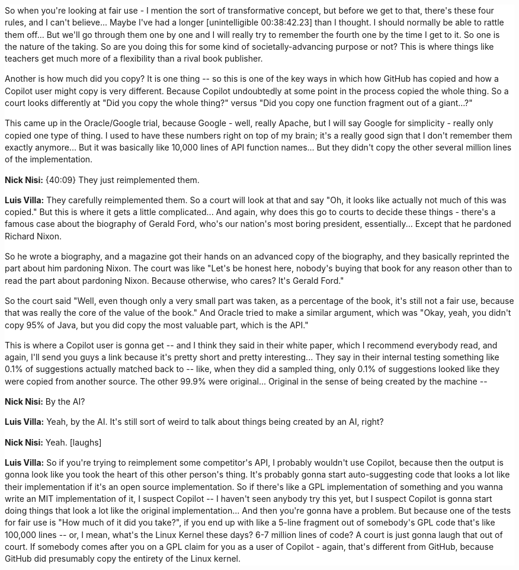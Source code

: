 So when you're looking at fair use - I mention the sort of transformative concept, but before we get to that, there's these four rules, and I can't believe... Maybe I've had a longer \[unintelligible 00:38:42.23\] than I thought. I should normally be able to rattle them off... But we'll go through them one by one and I will really try to remember the fourth one by the time I get to it. So one is the nature of the taking. So are you doing this for some kind of societally-advancing purpose or not? This is where things like teachers get much more of a flexibility than a rival book publisher.

Another is how much did you copy? It is one thing -- so this is one of the key ways in which how GitHub has copied and how a Copilot user might copy is very different. Because Copilot undoubtedly at some point in the process copied the whole thing. So a court looks differently at "Did you copy the whole thing?" versus "Did you copy one function fragment out of a giant...?"

This came up in the Oracle/Google trial, because Google - well, really Apache, but I will say Google for simplicity - really only copied one type of thing. I used to have these numbers right on top of my brain; it's a really good sign that I don't remember them exactly anymore... But it was basically like 10,000 lines of API function names... But they didn't copy the other several million lines of the implementation.

**Nick Nisi:** \{40:09\} They just reimplemented them.

**Luis Villa:** They carefully reimplemented them. So a court will look at that and say "Oh, it looks like actually not much of this was copied." But this is where it gets a little complicated... And again, why does this go to courts to decide these things - there's a famous case about the biography of Gerald Ford, who's our nation's most boring president, essentially... Except that he pardoned Richard Nixon.

So he wrote a biography, and a magazine got their hands on an advanced copy of the biography, and they basically reprinted the part about him pardoning Nixon. The court was like "Let's be honest here, nobody's buying that book for any reason other than to read the part about pardoning Nixon. Because otherwise, who cares? It's Gerald Ford."

So the court said "Well, even though only a very small part was taken, as a percentage of the book, it's still not a fair use, because that was really the core of the value of the book." And Oracle tried to make a similar argument, which was "Okay, yeah, you didn't copy 95% of Java, but you did copy the most valuable part, which is the API."

This is where a Copilot user is gonna get -- and I think they said in their white paper, which I recommend everybody read, and again, I'll send you guys a link because it's pretty short and pretty interesting... They say in their internal testing something like 0.1% of suggestions actually matched back to -- like, when they did a sampled thing, only 0.1% of suggestions looked like they were copied from another source. The other 99.9% were original... Original in the sense of being created by the machine --

**Nick Nisi:** By the AI?

**Luis Villa:** Yeah, by the AI. It's still sort of weird to talk about things being created by an AI, right?

**Nick Nisi:** Yeah. \[laughs\]

**Luis Villa:** So if you're trying to reimplement some competitor's API, I probably wouldn't use Copilot, because then the output is gonna look like you took the heart of this other person's thing. It's probably gonna start auto-suggesting code that looks a lot like their implementation if it's an open source implementation. So if there's like a GPL implementation of something and you wanna write an MIT implementation of it, I suspect Copilot -- I haven't seen anybody try this yet, but I suspect Copilot is gonna start doing things that look a lot like the original implementation... And then you're gonna have a problem. But because one of the tests for fair use is "How much of it did you take?", if you end up with like a 5-line fragment out of somebody's GPL code that's like 100,000 lines -- or, I mean, what's the Linux Kernel these days? 6-7 million lines of code? A court is just gonna laugh that out of court. If somebody comes after you on a GPL claim for you as a user of Copilot - again, that's different from GitHub, because GitHub did presumably copy the entirety of the Linux kernel.
